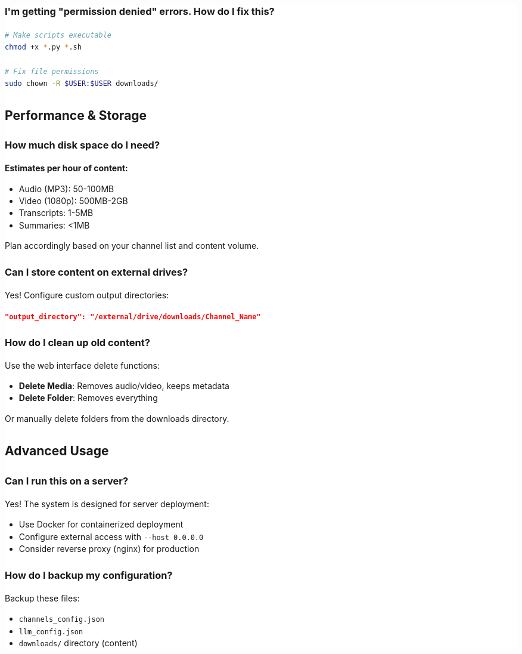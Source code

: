 ### I'm getting "permission denied" errors. How do I fix this?

```bash
# Make scripts executable
chmod +x *.py *.sh

# Fix file permissions
sudo chown -R $USER:$USER downloads/
```

## Performance & Storage

### How much disk space do I need?

**Estimates per hour of content:**
- Audio (MP3): 50-100MB
- Video (1080p): 500MB-2GB
- Transcripts: 1-5MB
- Summaries: <1MB

Plan accordingly based on your channel list and content volume.

### Can I store content on external drives?

Yes! Configure custom output directories:
```json
"output_directory": "/external/drive/downloads/Channel_Name"
```

### How do I clean up old content?

Use the web interface delete functions:
- **Delete Media**: Removes audio/video, keeps metadata
- **Delete Folder**: Removes everything

Or manually delete folders from the downloads directory.

## Advanced Usage

### Can I run this on a server?

Yes! The system is designed for server deployment:
- Use Docker for containerized deployment
- Configure external access with `--host 0.0.0.0`
- Consider reverse proxy (nginx) for production

### How do I backup my configuration?

Backup these files:
- `channels_config.json`
- `llm_config.json`
- `downloads/` directory (content)
